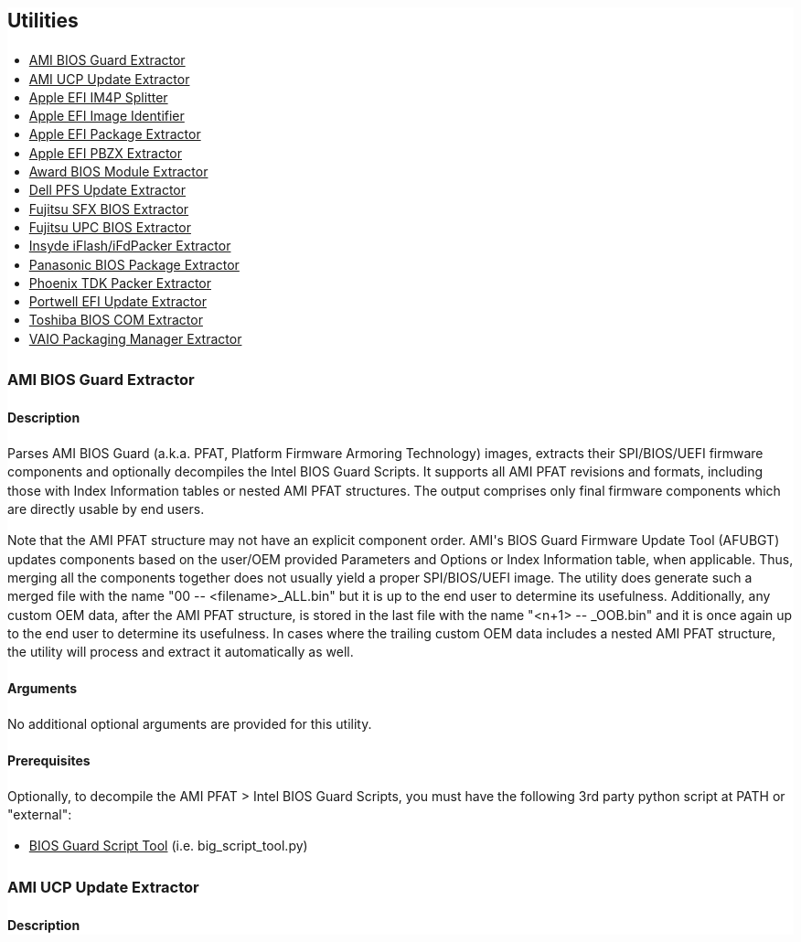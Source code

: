 ## Utilities

* [AMI BIOS Guard Extractor](#ami-bios-guard-extractor)
* [AMI UCP Update Extractor](#ami-ucp-update-extractor)
* [Apple EFI IM4P Splitter](#apple-efi-im4p-splitter)
* [Apple EFI Image Identifier](#apple-efi-image-identifier)
* [Apple EFI Package Extractor](#apple-efi-package-extractor)
* [Apple EFI PBZX Extractor](#apple-efi-pbzx-extractor)
* [Award BIOS Module Extractor](#award-bios-module-extractor)
* [Dell PFS Update Extractor](#dell-pfs-update-extractor)
* [Fujitsu SFX BIOS Extractor](#fujitsu-sfx-bios-extractor)
* [Fujitsu UPC BIOS Extractor](#fujitsu-upc-bios-extractor)
* [Insyde iFlash/iFdPacker Extractor](#insyde-iflashifdpacker-extractor)
* [Panasonic BIOS Package Extractor](#panasonic-bios-package-extractor)
* [Phoenix TDK Packer Extractor](#phoenix-tdk-packer-extractor)
* [Portwell EFI Update Extractor](#portwell-efi-update-extractor)
* [Toshiba BIOS COM Extractor](#toshiba-bios-com-extractor)
* [VAIO Packaging Manager Extractor](#vaio-packaging-manager-extractor)

### AMI BIOS Guard Extractor

#### Description

Parses AMI BIOS Guard (a.k.a. PFAT, Platform Firmware Armoring Technology) images, extracts their SPI/BIOS/UEFI firmware components and optionally decompiles the Intel BIOS Guard Scripts. It supports all AMI PFAT revisions and formats, including those with Index Information tables or nested AMI PFAT structures. The output comprises only final firmware components which are directly usable by end users.

Note that the AMI PFAT structure may not have an explicit component order. AMI's BIOS Guard Firmware Update Tool (AFUBGT) updates components based on the user/OEM provided Parameters and Options or Index Information table, when applicable. Thus, merging all the components together does not usually yield a proper SPI/BIOS/UEFI image. The utility does generate such a merged file with the name "00 -- \<filename\>\_ALL.bin" but it is up to the end user to determine its usefulness. Additionally, any custom OEM data, after the AMI PFAT structure, is stored in the last file with the name "\<n+1\> -- \_OOB.bin" and it is once again up to the end user to determine its usefulness. In cases where the trailing custom OEM data includes a nested AMI PFAT structure, the utility will process and extract it automatically as well.

#### Arguments

No additional optional arguments are provided for this utility.

#### Prerequisites

Optionally, to decompile the AMI PFAT \> Intel BIOS Guard Scripts, you must have the following 3rd party python script at PATH or "external":

* [BIOS Guard Script Tool](https://github.com/platomav/BGScriptTool) (i.e. big_script_tool.py)

### AMI UCP Update Extractor

#### Description
